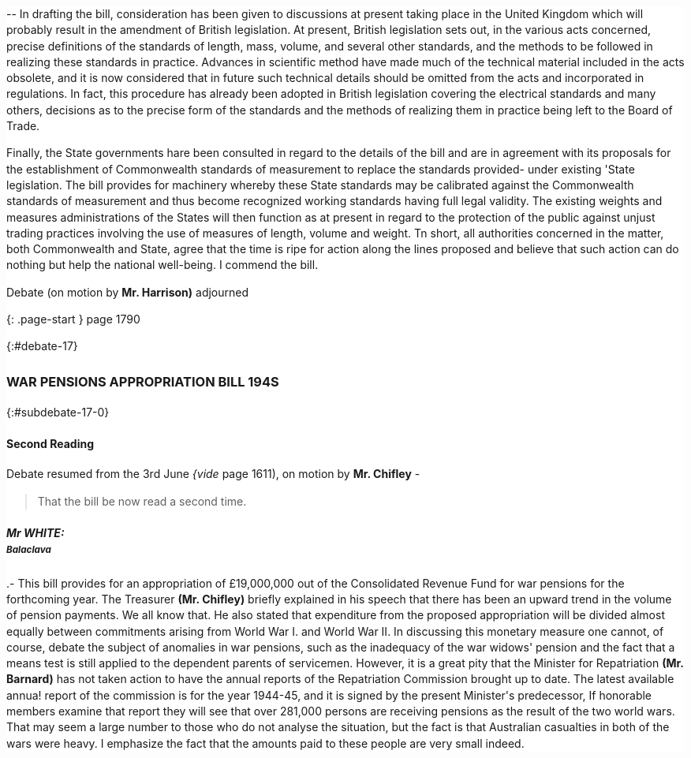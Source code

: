-- In drafting the bill, consideration has been given to discussions at present taking place in the United Kingdom which will probably result in the amendment of British legislation. At present, British legislation sets out, in the various acts concerned, precise definitions of the standards of length, mass, volume, and several other standards, and the methods to be followed in realizing these standards in practice. Advances in scientific method have made much of the technical material included in the acts obsolete, and it is now considered that in future such technical details should be omitted from the acts and incorporated in regulations. In fact, this procedure has already been adopted in British legislation covering the electrical standards and many others, decisions as to the precise form of the standards and the methods of realizing them in practice being left to the Board of Trade. 

Finally, the State governments hare been consulted in regard to the details of the bill and are in agreement with its  proposals for the establishment of Commonwealth standards of measurement to replace the standards provided- under existing 'State legislation. The bill provides for machinery whereby these State standards may be calibrated against the Commonwealth standards of measurement and thus become recognized working standards having full legal validity. The existing weights and measures administrations of the States will then function as at present in regard to the protection of the public against unjust trading practices involving the use of measures of length, volume and weight. Tn short, all authorities concerned in the matter, both Commonwealth and State, agree that the time is ripe for action along the lines proposed and believe that such action can do nothing but help the national well-being. I commend the bill. 

Debate (on motion by  **Mr. Harrison)**  adjourned 

{: .page-start }
page 1790

{:#debate-17}
### WAR PENSIONS APPROPRIATION BILL 194S

{:#subdebate-17-0}
#### Second Reading

Debate resumed from the 3rd June  *{vide*  page 1611), on motion by  **Mr. Chifley**  - 

  >That the bill be now read a second time. 

##### Mr WHITE:<br><small class="text-muted">Balaclava</small>

.- This bill provides for an appropriation of £19,000,000 out of the Consolidated Revenue Fund for war pensions for the forthcoming year. The Treasurer  **(Mr. Chifley)**  briefly explained in his speech that there has been an upward trend in the volume of pension payments. We all know that. He also stated that expenditure from the proposed appropriation will be divided almost equally between commitments arising from World War I. and World War II. In discussing this monetary measure one cannot, of course, debate the subject of anomalies in war pensions, such as the inadequacy of the war widows' pension and the fact that a means test is still applied to the dependent parents of servicemen. However, it is a great pity that the Minister for Repatriation  **(Mr. Barnard)**  has not taken action to have the annual reports of the Repatriation Commission brought up to date. The latest available annua! report of the commission is for the year 1944-45, and it is signed by the present Minister's predecessor, If honorable members examine that report they will see that over 281,000 persons are receiving pensions as the result of the two world wars. That may seem a large number to those who do not analyse the situation, but the fact is that Australian casualties in both of the wars were heavy. I emphasize the fact that the amounts paid to these people are very small indeed. 
